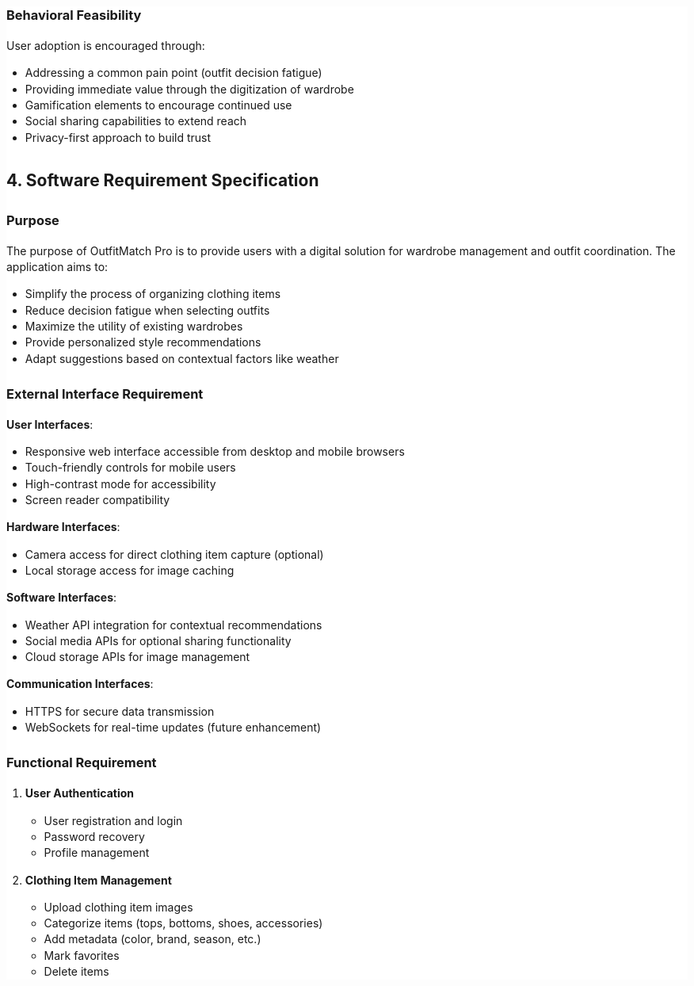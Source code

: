 ### Behavioral Feasibility

User adoption is encouraged through:

- Addressing a common pain point (outfit decision fatigue)
- Providing immediate value through the digitization of wardrobe
- Gamification elements to encourage continued use
- Social sharing capabilities to extend reach
- Privacy-first approach to build trust

## 4. Software Requirement Specification

### Purpose

The purpose of OutfitMatch Pro is to provide users with a digital solution for wardrobe management and outfit coordination. The application aims to:

- Simplify the process of organizing clothing items
- Reduce decision fatigue when selecting outfits
- Maximize the utility of existing wardrobes
- Provide personalized style recommendations
- Adapt suggestions based on contextual factors like weather

### External Interface Requirement

**User Interfaces**:
- Responsive web interface accessible from desktop and mobile browsers
- Touch-friendly controls for mobile users
- High-contrast mode for accessibility
- Screen reader compatibility

**Hardware Interfaces**:
- Camera access for direct clothing item capture (optional)
- Local storage access for image caching

**Software Interfaces**:
- Weather API integration for contextual recommendations
- Social media APIs for optional sharing functionality
- Cloud storage APIs for image management

**Communication Interfaces**:
- HTTPS for secure data transmission
- WebSockets for real-time updates (future enhancement)

### Functional Requirement

1. **User Authentication**
   - User registration and login
   - Password recovery
   - Profile management

2. **Clothing Item Management**
   - Upload clothing item images
   - Categorize items (tops, bottoms, shoes, accessories)
   - Add metadata (color, brand, season, etc.)
   - Mark favorites
   - Delete items

